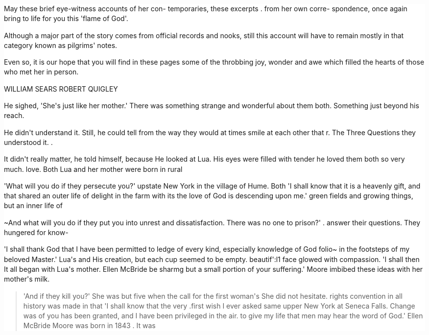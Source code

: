 May these brief eye-witness accounts of her con-
temporaries, these excerpts . from her own corre-
spondence, once again bring to life for you this
'flame of God'.

Although a major part of the story comes from
official records and nooks, still this account will
have to remain mostly in that category known as
pilgrims' notes.

Even so, it is our hope that you will find in these
pages some of the throbbing joy, wonder and awe
which filled the hearts of those who met her in
person.

WILLIAM SEARS
ROBERT QUIGLEY

He sighed, 'She's just like her mother.'
There was something strange and wonderful
about them both. Something just beyond his reach.

He didn't understand it. Still, he could tell from
the way they would at times smile at each other that
r. The Three Questions                                   they understood it.         .

It didn't really matter, he told himself, because
He looked at Lua. His eyes were filled with tender        he loved them both so very much.
love.                                                        Both Lua and her mother were born in rural

'What will you do if they persecute you?'             upstate New York in the village of Hume. Both
'I shall know that it is a heavenly gift, and that     shared an outer life of delight in the farm with its
the love of God is descending upon me.'                   green fields and growing things, but an inner life of

~And what will you do if they put you into             unrest and dissatisfaction. There was no one to
prison?'                            .                     answer their questions. They hungered for know-

'I shall thank God that I have been permitted to       ledge of every kind, especially knowledge of God
folio~ in the footsteps of my beloved Master.' Lua's      and His creation, but each cup seemed to be empty.
beautif':l1 face glowed with compassion. 'I shall then       It all began with Lua's mother. Ellen McBride
be sharmg but a small portion of your suffering.'         Moore imbibed these ideas with her mother's milk.

> 'And if they kill you?'                                She was but five when the call for the first woman's
> She did not hesitate.                                  rights convention in all history was made in that
> 'I shall know that the very .first wish I ever asked   same upper New York at Seneca Falls. Change was
of you has been granted, and I have been privileged       in the air.
to give my life that men may hear the word of God.'          Ellen McBride Moore was born in 1843 . It was
